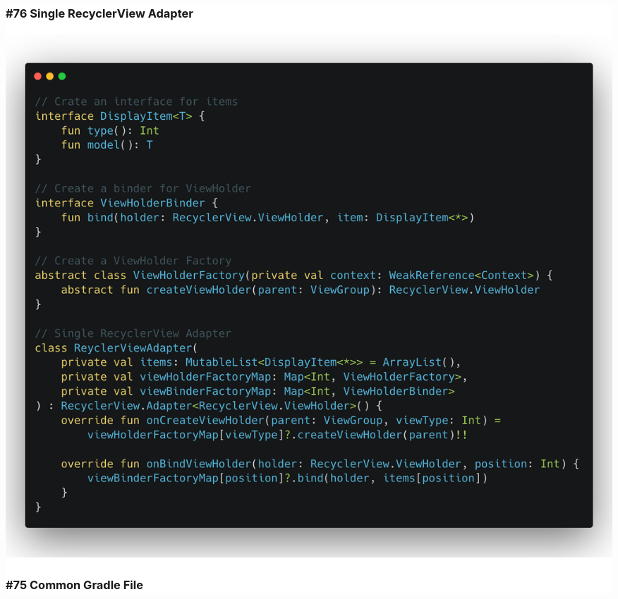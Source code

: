 ### #76 Single RecyclerView Adapter
![alt text](/screenshots/SingleRecyclerViewAdapter.png)

### #75 Common Gradle File